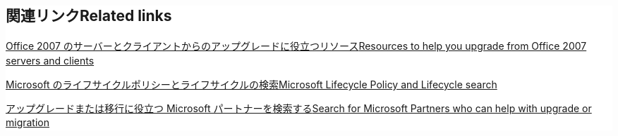 ## <a name="related-links"></a><span data-ttu-id="b84b1-241">関連リンク</span><span class="sxs-lookup"><span data-stu-id="b84b1-241">Related links</span></span>

[<span data-ttu-id="b84b1-242">Office 2007 のサーバーとクライアントからのアップグレードに役立つリソース</span><span class="sxs-lookup"><span data-stu-id="b84b1-242">Resources to help you upgrade from Office 2007 servers and clients</span></span>](upgrade-from-office-2007-servers-and-products.md)
  
[<span data-ttu-id="b84b1-243">Microsoft のライフサイクルポリシーとライフサイクルの検索</span><span class="sxs-lookup"><span data-stu-id="b84b1-243">Microsoft Lifecycle Policy and Lifecycle search</span></span>](https://support.microsoft.com/lifecycle)
  
[<span data-ttu-id="b84b1-244">アップグレードまたは移行に役立つ Microsoft パートナーを検索する</span><span class="sxs-lookup"><span data-stu-id="b84b1-244">Search for Microsoft Partners who can help with upgrade or migration</span></span>](https://partnercenter.microsoft.com/pcv/search)
  

